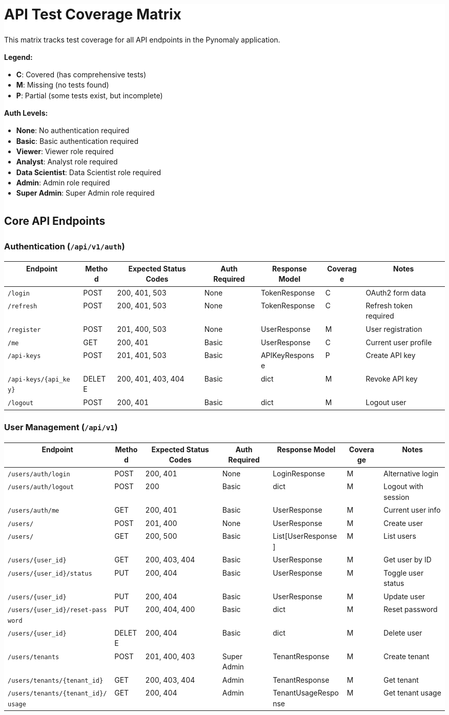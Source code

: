 # API Test Coverage Matrix

This matrix tracks test coverage for all API endpoints in the Pynomaly application.

**Legend:**
- **C**: Covered (has comprehensive tests)
- **M**: Missing (no tests found)
- **P**: Partial (some tests exist, but incomplete)

**Auth Levels:**
- **None**: No authentication required
- **Basic**: Basic authentication required
- **Viewer**: Viewer role required
- **Analyst**: Analyst role required
- **Data Scientist**: Data Scientist role required
- **Admin**: Admin role required
- **Super Admin**: Super Admin role required

## Core API Endpoints

### Authentication (`/api/v1/auth`)

| Endpoint | Method | Expected Status Codes | Auth Required | Response Model | Coverage | Notes |
|----------|--------|-----------------------|---------------|----------------|----------|-------|
| `/login` | POST | 200, 401, 503 | None | TokenResponse | C | OAuth2 form data |
| `/refresh` | POST | 200, 401, 503 | None | TokenResponse | C | Refresh token required |
| `/register` | POST | 201, 400, 503 | None | UserResponse | M | User registration |
| `/me` | GET | 200, 401 | Basic | UserResponse | C | Current user profile |
| `/api-keys` | POST | 201, 401, 503 | Basic | APIKeyResponse | P | Create API key |
| `/api-keys/{api_key}` | DELETE | 200, 401, 403, 404 | Basic | dict | M | Revoke API key |
| `/logout` | POST | 200, 401 | Basic | dict | M | Logout user |

### User Management (`/api/v1`)

| Endpoint | Method | Expected Status Codes | Auth Required | Response Model | Coverage | Notes |
|----------|--------|-----------------------|---------------|----------------|----------|-------|
| `/users/auth/login` | POST | 200, 401 | None | LoginResponse | M | Alternative login |
| `/users/auth/logout` | POST | 200 | Basic | dict | M | Logout with session |
| `/users/auth/me` | GET | 200, 401 | Basic | UserResponse | M | Current user info |
| `/users/` | POST | 201, 400 | None | UserResponse | M | Create user |
| `/users/` | GET | 200, 500 | Basic | List[UserResponse] | M | List users |
| `/users/{user_id}` | GET | 200, 403, 404 | Basic | UserResponse | M | Get user by ID |
| `/users/{user_id}/status` | PUT | 200, 404 | Basic | UserResponse | M | Toggle user status |
| `/users/{user_id}` | PUT | 200, 404 | Basic | UserResponse | M | Update user |
| `/users/{user_id}/reset-password` | PUT | 200, 404, 400 | Basic | dict | M | Reset password |
| `/users/{user_id}` | DELETE | 200, 404 | Basic | dict | M | Delete user |
| `/users/tenants` | POST | 201, 400, 403 | Super Admin | TenantResponse | M | Create tenant |
| `/users/tenants/{tenant_id}` | GET | 200, 403, 404 | Admin | TenantResponse | M | Get tenant |
| `/users/tenants/{tenant_id}/usage` | GET | 200, 404 | Admin | TenantUsageResponse | M | Get tenant usage |